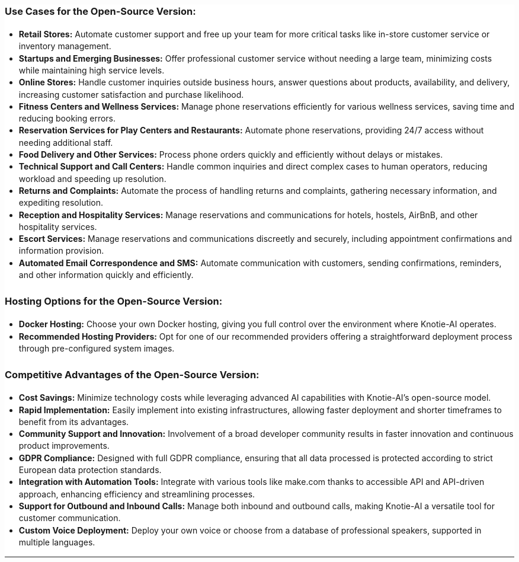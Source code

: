 ### Use Cases for the Open-Source Version:

- **Retail Stores:** Automate customer support and free up your team for more critical tasks like in-store customer service or inventory management.
- **Startups and Emerging Businesses:** Offer professional customer service without needing a large team, minimizing costs while maintaining high service levels.
- **Online Stores:** Handle customer inquiries outside business hours, answer questions about products, availability, and delivery, increasing customer satisfaction and purchase likelihood.
- **Fitness Centers and Wellness Services:** Manage phone reservations efficiently for various wellness services, saving time and reducing booking errors.
- **Reservation Services for Play Centers and Restaurants:** Automate phone reservations, providing 24/7 access without needing additional staff.
- **Food Delivery and Other Services:** Process phone orders quickly and efficiently without delays or mistakes.
- **Technical Support and Call Centers:** Handle common inquiries and direct complex cases to human operators, reducing workload and speeding up resolution.
- **Returns and Complaints:** Automate the process of handling returns and complaints, gathering necessary information, and expediting resolution.
- **Reception and Hospitality Services:** Manage reservations and communications for hotels, hostels, AirBnB, and other hospitality services.
- **Escort Services:** Manage reservations and communications discreetly and securely, including appointment confirmations and information provision.
- **Automated Email Correspondence and SMS:** Automate communication with customers, sending confirmations, reminders, and other information quickly and efficiently.

### Hosting Options for the Open-Source Version:

- **Docker Hosting:** Choose your own Docker hosting, giving you full control over the environment where Knotie-AI operates.
- **Recommended Hosting Providers:** Opt for one of our recommended providers offering a straightforward deployment process through pre-configured system images.

### Competitive Advantages of the Open-Source Version:

- **Cost Savings:** Minimize technology costs while leveraging advanced AI capabilities with Knotie-AI’s open-source model.
- **Rapid Implementation:** Easily implement into existing infrastructures, allowing faster deployment and shorter timeframes to benefit from its advantages.
- **Community Support and Innovation:** Involvement of a broad developer community results in faster innovation and continuous product improvements.
- **GDPR Compliance:** Designed with full GDPR compliance, ensuring that all data processed is protected according to strict European data protection standards.
- **Integration with Automation Tools:** Integrate with various tools like make.com thanks to accessible API and API-driven approach, enhancing efficiency and streamlining processes.
- **Support for Outbound and Inbound Calls:** Manage both inbound and outbound calls, making Knotie-AI a versatile tool for customer communication.
- **Custom Voice Deployment:** Deploy your own voice or choose from a database of professional speakers, supported in multiple languages.

---

<p style="text-align: center">